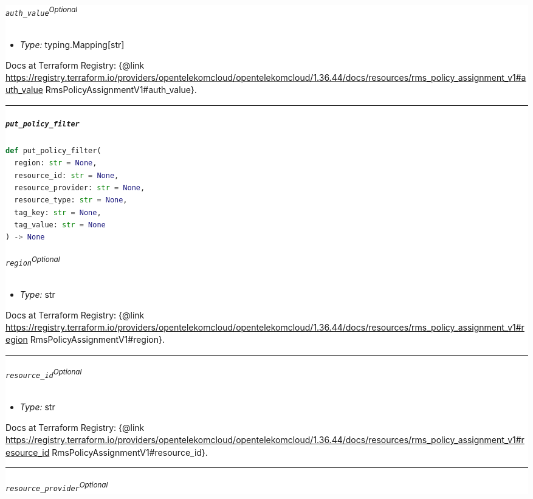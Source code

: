 
###### `auth_value`<sup>Optional</sup> <a name="auth_value" id="@cdktf/provider-opentelekomcloud.rmsPolicyAssignmentV1.RmsPolicyAssignmentV1.putCustomPolicy.parameter.authValue"></a>

- *Type:* typing.Mapping[str]

Docs at Terraform Registry: {@link https://registry.terraform.io/providers/opentelekomcloud/opentelekomcloud/1.36.44/docs/resources/rms_policy_assignment_v1#auth_value RmsPolicyAssignmentV1#auth_value}.

---

##### `put_policy_filter` <a name="put_policy_filter" id="@cdktf/provider-opentelekomcloud.rmsPolicyAssignmentV1.RmsPolicyAssignmentV1.putPolicyFilter"></a>

```python
def put_policy_filter(
  region: str = None,
  resource_id: str = None,
  resource_provider: str = None,
  resource_type: str = None,
  tag_key: str = None,
  tag_value: str = None
) -> None
```

###### `region`<sup>Optional</sup> <a name="region" id="@cdktf/provider-opentelekomcloud.rmsPolicyAssignmentV1.RmsPolicyAssignmentV1.putPolicyFilter.parameter.region"></a>

- *Type:* str

Docs at Terraform Registry: {@link https://registry.terraform.io/providers/opentelekomcloud/opentelekomcloud/1.36.44/docs/resources/rms_policy_assignment_v1#region RmsPolicyAssignmentV1#region}.

---

###### `resource_id`<sup>Optional</sup> <a name="resource_id" id="@cdktf/provider-opentelekomcloud.rmsPolicyAssignmentV1.RmsPolicyAssignmentV1.putPolicyFilter.parameter.resourceId"></a>

- *Type:* str

Docs at Terraform Registry: {@link https://registry.terraform.io/providers/opentelekomcloud/opentelekomcloud/1.36.44/docs/resources/rms_policy_assignment_v1#resource_id RmsPolicyAssignmentV1#resource_id}.

---

###### `resource_provider`<sup>Optional</sup> <a name="resource_provider" id="@cdktf/provider-opentelekomcloud.rmsPolicyAssignmentV1.RmsPolicyAssignmentV1.putPolicyFilter.parameter.resourceProvider"></a>
